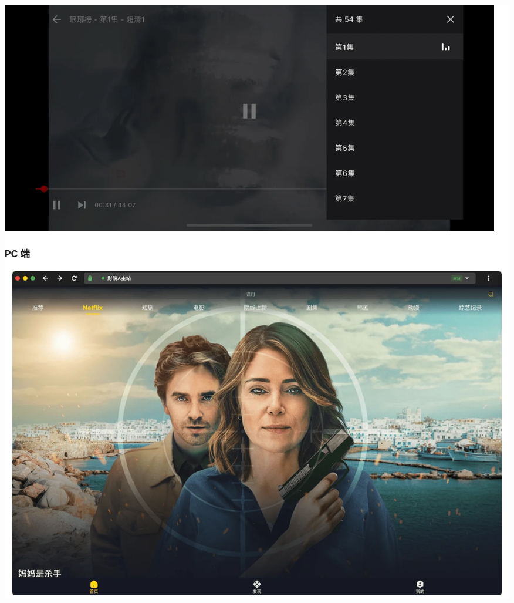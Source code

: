 <img src="./website/public/images/screenshorts/app/6.webp" width="97%" alt="home" />
<br/>
</div>

### PC 端
<div align="center">
<img src="./website/public/images/screenshorts/desktop/1.webp" width="97%" alt="home" />
<br/>